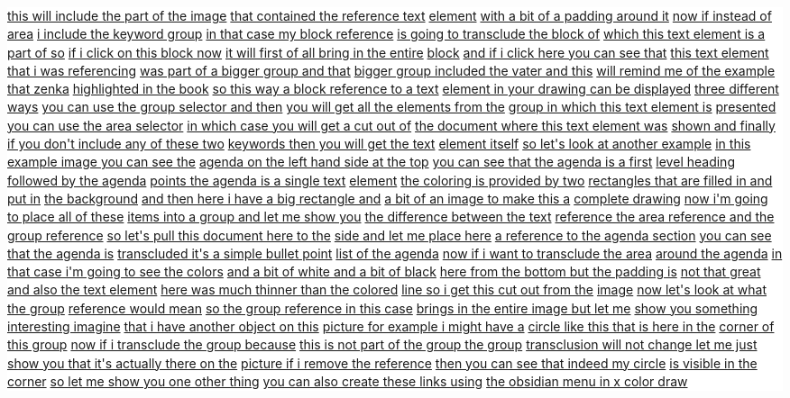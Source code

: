 [this will include the part of the image](https://youtu.be/yZQoJg2RCKI?t=228) [that contained the reference text](https://youtu.be/yZQoJg2RCKI?t=231) [element](https://youtu.be/yZQoJg2RCKI?t=234) [with a bit of a padding around it](https://youtu.be/yZQoJg2RCKI?t=235) [now if instead of area](https://youtu.be/yZQoJg2RCKI?t=238) [i include the keyword group](https://youtu.be/yZQoJg2RCKI?t=241) [in that case my block reference](https://youtu.be/yZQoJg2RCKI?t=244) [is going to transclude the block of](https://youtu.be/yZQoJg2RCKI?t=248) [which this text element is a part of so](https://youtu.be/yZQoJg2RCKI?t=252) [if i click on this block now](https://youtu.be/yZQoJg2RCKI?t=255) [it will first of all bring in the entire](https://youtu.be/yZQoJg2RCKI?t=258) [block](https://youtu.be/yZQoJg2RCKI?t=260) [and if i click here you can see that](https://youtu.be/yZQoJg2RCKI?t=262) [this text element that i was referencing](https://youtu.be/yZQoJg2RCKI?t=264) [was part of a bigger group and that](https://youtu.be/yZQoJg2RCKI?t=267) [bigger group included the vater and this](https://youtu.be/yZQoJg2RCKI?t=270) [will remind me of the example that zenka](https://youtu.be/yZQoJg2RCKI?t=274) [highlighted in the book](https://youtu.be/yZQoJg2RCKI?t=277) [so this way a block reference to a text](https://youtu.be/yZQoJg2RCKI?t=279) [element in your drawing can be displayed](https://youtu.be/yZQoJg2RCKI?t=282) [three different ways](https://youtu.be/yZQoJg2RCKI?t=285) [you can use the group selector and then](https://youtu.be/yZQoJg2RCKI?t=287) [you will get all the elements from the](https://youtu.be/yZQoJg2RCKI?t=290) [group in which this text element is](https://youtu.be/yZQoJg2RCKI?t=292) [presented you can use the area selector](https://youtu.be/yZQoJg2RCKI?t=294) [in which case you will get a cut out of](https://youtu.be/yZQoJg2RCKI?t=298) [the document where this text element was](https://youtu.be/yZQoJg2RCKI?t=301) [shown and finally](https://youtu.be/yZQoJg2RCKI?t=305) [if you don't include any of these two](https://youtu.be/yZQoJg2RCKI?t=307) [keywords then you will get the text](https://youtu.be/yZQoJg2RCKI?t=310) [element itself](https://youtu.be/yZQoJg2RCKI?t=313) [so let's look at another example](https://youtu.be/yZQoJg2RCKI?t=315) [in this example image you can see the](https://youtu.be/yZQoJg2RCKI?t=323) [agenda on the left hand side at the top](https://youtu.be/yZQoJg2RCKI?t=326) [you can see that the agenda is a first](https://youtu.be/yZQoJg2RCKI?t=329) [level heading followed by the agenda](https://youtu.be/yZQoJg2RCKI?t=332) [points the agenda is a single text](https://youtu.be/yZQoJg2RCKI?t=335) [element](https://youtu.be/yZQoJg2RCKI?t=338) [the coloring is provided by two](https://youtu.be/yZQoJg2RCKI?t=340) [rectangles that are filled in and put in](https://youtu.be/yZQoJg2RCKI?t=342) [the background](https://youtu.be/yZQoJg2RCKI?t=345) [and then here i have a big rectangle and](https://youtu.be/yZQoJg2RCKI?t=347) [a bit of an image to make this a](https://youtu.be/yZQoJg2RCKI?t=349) [complete drawing](https://youtu.be/yZQoJg2RCKI?t=352) [now i'm going to place all of these](https://youtu.be/yZQoJg2RCKI?t=354) [items into a group and let me show you](https://youtu.be/yZQoJg2RCKI?t=356) [the difference between the text](https://youtu.be/yZQoJg2RCKI?t=360) [reference the area reference and the](https://youtu.be/yZQoJg2RCKI?t=363) [group reference](https://youtu.be/yZQoJg2RCKI?t=365) [so let's pull this document here to the](https://youtu.be/yZQoJg2RCKI?t=367) [side and let me place here](https://youtu.be/yZQoJg2RCKI?t=370) [a reference to the agenda section](https://youtu.be/yZQoJg2RCKI?t=373) [you can see that the agenda is](https://youtu.be/yZQoJg2RCKI?t=376) [transcluded it's a simple bullet point](https://youtu.be/yZQoJg2RCKI?t=378) [list of the agenda](https://youtu.be/yZQoJg2RCKI?t=382) [now if i want to transclude the area](https://youtu.be/yZQoJg2RCKI?t=384) [around the agenda](https://youtu.be/yZQoJg2RCKI?t=387) [in that case i'm going to see the colors](https://youtu.be/yZQoJg2RCKI?t=390) [and a bit of white and a bit of black](https://youtu.be/yZQoJg2RCKI?t=394) [here from the bottom but the padding is](https://youtu.be/yZQoJg2RCKI?t=397) [not that great and also the text element](https://youtu.be/yZQoJg2RCKI?t=399) [here was much thinner than the colored](https://youtu.be/yZQoJg2RCKI?t=402) [line so i get this cut out from the](https://youtu.be/yZQoJg2RCKI?t=406) [image](https://youtu.be/yZQoJg2RCKI?t=408) [now let's look at what the group](https://youtu.be/yZQoJg2RCKI?t=409) [reference would mean](https://youtu.be/yZQoJg2RCKI?t=411) [so the group reference in this case](https://youtu.be/yZQoJg2RCKI?t=414) [brings in the entire image but let me](https://youtu.be/yZQoJg2RCKI?t=416) [show you something interesting imagine](https://youtu.be/yZQoJg2RCKI?t=419) [that i have another object on this](https://youtu.be/yZQoJg2RCKI?t=422) [picture for example i might have a](https://youtu.be/yZQoJg2RCKI?t=425) [circle like this that is here in the](https://youtu.be/yZQoJg2RCKI?t=428) [corner of this group](https://youtu.be/yZQoJg2RCKI?t=431) [now if i transclude the group because](https://youtu.be/yZQoJg2RCKI?t=434) [this is not part of the group the group](https://youtu.be/yZQoJg2RCKI?t=437) [transclusion will not change let me just](https://youtu.be/yZQoJg2RCKI?t=440) [show you that it's actually there on the](https://youtu.be/yZQoJg2RCKI?t=442) [picture if i remove the reference](https://youtu.be/yZQoJg2RCKI?t=444) [then you can see that indeed my circle](https://youtu.be/yZQoJg2RCKI?t=447) [is visible in the corner](https://youtu.be/yZQoJg2RCKI?t=450) [so let me show you one other thing](https://youtu.be/yZQoJg2RCKI?t=454) [you can also create these links using](https://youtu.be/yZQoJg2RCKI?t=456) [the obsidian menu in x color draw](https://youtu.be/yZQoJg2RCKI?t=459)